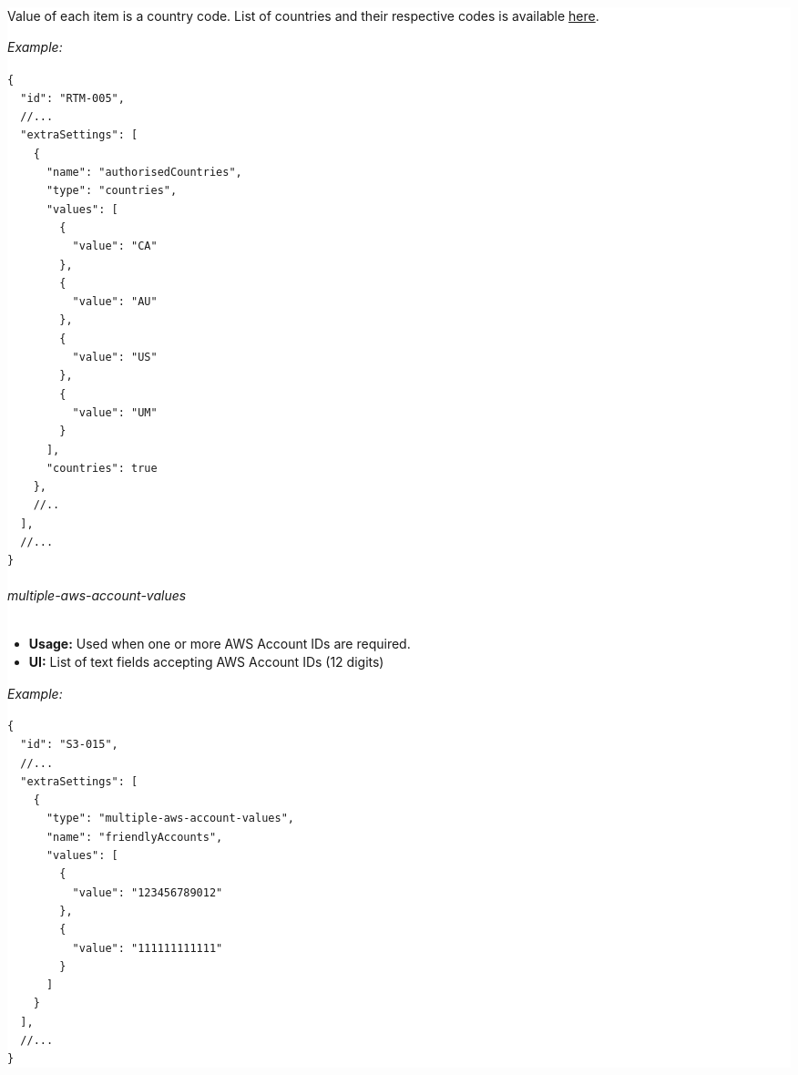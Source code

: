 Value of each item is a country code. List of countries and their respective codes is available [here](https://gist.github.com/sam-negotiator/3682b4e74b1c4cf746690987a2b40c6d).

_Example:_
```json5
{
  "id": "RTM-005",
  //...
  "extraSettings": [
    {
      "name": "authorisedCountries",
      "type": "countries",
      "values": [
        {
          "value": "CA"
        },
        {
          "value": "AU"
        },
        {
          "value": "US"
        },
        {
          "value": "UM"
        }
      ],
      "countries": true
    },
    //..
  ],
  //...
}
```

###### multiple-aws-account-values
* **Usage:** Used when one or more AWS Account IDs are required.
* **UI:** List of text fields accepting AWS Account IDs (12 digits)

_Example:_
```json5
{
  "id": "S3-015",
  //...
  "extraSettings": [
    {
      "type": "multiple-aws-account-values",
      "name": "friendlyAccounts",
      "values": [
        {
          "value": "123456789012"
        },
        {
          "value": "111111111111"
        }
      ]
    }
  ],
  //...
}
```
